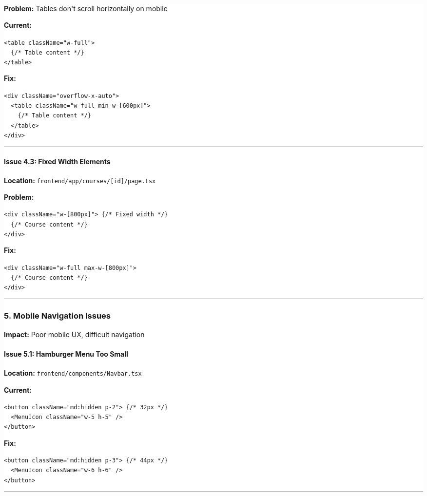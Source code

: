 **Problem:** Tables don't scroll horizontally on mobile

**Current:**
```tsx
<table className="w-full">
  {/* Table content */}
</table>
```

**Fix:**
```tsx
<div className="overflow-x-auto">
  <table className="w-full min-w-[600px]">
    {/* Table content */}
  </table>
</div>
```

---

#### **Issue 4.3: Fixed Width Elements**

**Location:** `frontend/app/courses/[id]/page.tsx`

**Problem:**
```tsx
<div className="w-[800px]"> {/* Fixed width */}
  {/* Course content */}
</div>
```

**Fix:**
```tsx
<div className="w-full max-w-[800px]">
  {/* Course content */}
</div>
```

---

### **5. Mobile Navigation Issues**

**Impact:** Poor mobile UX, difficult navigation

#### **Issue 5.1: Hamburger Menu Too Small**

**Location:** `frontend/components/Navbar.tsx`

**Current:**
```tsx
<button className="md:hidden p-2"> {/* 32px */}
  <MenuIcon className="w-5 h-5" />
</button>
```

**Fix:**
```tsx
<button className="md:hidden p-3"> {/* 44px */}
  <MenuIcon className="w-6 h-6" />
</button>
```

---